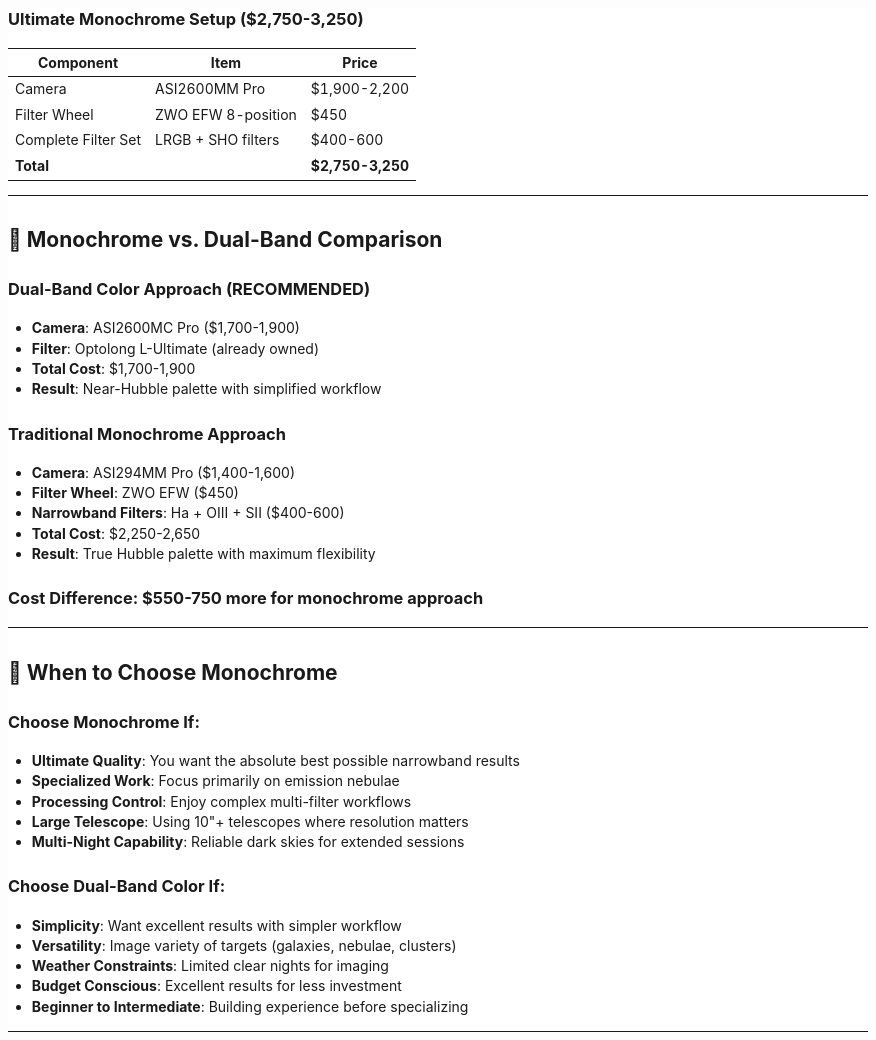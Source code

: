 ### **Ultimate Monochrome Setup ($2,750-3,250)**
| Component | Item | Price |
|-----------|------|-------|
| Camera | ASI2600MM Pro | $1,900-2,200 |
| Filter Wheel | ZWO EFW 8-position | $450 |
| Complete Filter Set | LRGB + SHO filters | $400-600 |
| **Total** | | **$2,750-3,250** |

---

## 🔄 **Monochrome vs. Dual-Band Comparison**

### **Dual-Band Color Approach (RECOMMENDED)**
- **Camera**: ASI2600MC Pro ($1,700-1,900)
- **Filter**: Optolong L-Ultimate (already owned)
- **Total Cost**: $1,700-1,900
- **Result**: Near-Hubble palette with simplified workflow

### **Traditional Monochrome Approach**
- **Camera**: ASI294MM Pro ($1,400-1,600)
- **Filter Wheel**: ZWO EFW ($450)
- **Narrowband Filters**: Ha + OIII + SII ($400-600)
- **Total Cost**: $2,250-2,650
- **Result**: True Hubble palette with maximum flexibility

### **Cost Difference**: $550-750 more for monochrome approach

---

## 🎯 **When to Choose Monochrome**

### **Choose Monochrome If:**
- **Ultimate Quality**: You want the absolute best possible narrowband results
- **Specialized Work**: Focus primarily on emission nebulae
- **Processing Control**: Enjoy complex multi-filter workflows
- **Large Telescope**: Using 10"+ telescopes where resolution matters
- **Multi-Night Capability**: Reliable dark skies for extended sessions

### **Choose Dual-Band Color If:**
- **Simplicity**: Want excellent results with simpler workflow
- **Versatility**: Image variety of targets (galaxies, nebulae, clusters)
- **Weather Constraints**: Limited clear nights for imaging
- **Budget Conscious**: Excellent results for less investment
- **Beginner to Intermediate**: Building experience before specializing

---